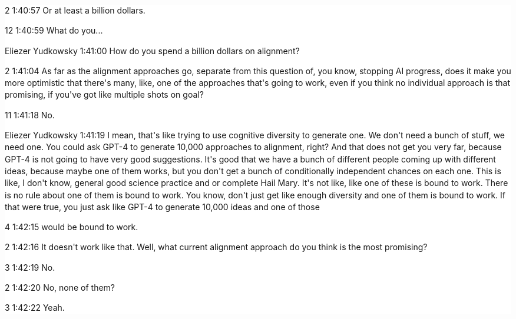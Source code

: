 2
1:40:57
Or at least a billion dollars.

12
1:40:59
What do you...

Eliezer Yudkowsky
1:41:00
How do you spend a billion dollars on alignment?

2
1:41:04
As far as the alignment approaches go, separate from this question of, you know, stopping AI progress, does it make you more optimistic that there's many, like, one of the approaches that's going to work, even if you think no individual approach is that promising, if you've got like multiple shots on goal?

11
1:41:18
No.

Eliezer Yudkowsky
1:41:19
I mean, that's like trying to use cognitive diversity to generate one. We don't need a bunch of stuff, we need one. You could ask GPT-4 to generate 10,000 approaches to alignment, right? And that does not get you very far, because GPT-4 is not going to have very good suggestions. It's good that we have a bunch of different people coming up with different ideas, because maybe one of them works, but you don't get a bunch of conditionally independent chances on each one. This is like, I don't know, general good science practice and or complete Hail Mary. It's not like, like one of these is bound to work. There is no rule about one of them is bound to work. You know, don't just get like enough diversity and one of them is bound to work. If that were true, you just ask like GPT-4 to generate 10,000 ideas and one of those

4
1:42:15
would be bound to work.

2
1:42:16
It doesn't work like that. Well, what current alignment approach do you think is the most promising?

3
1:42:19
No.

2
1:42:20
No, none of them?

3
1:42:22
Yeah.
